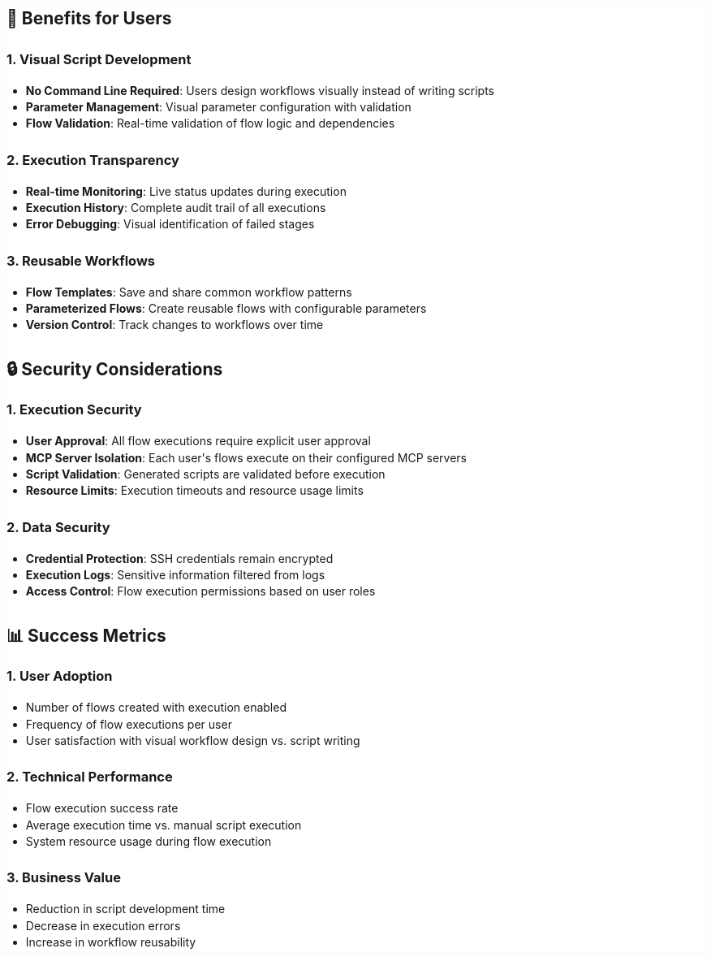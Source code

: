 ## 🎯 **Benefits for Users**

### **1. Visual Script Development**
- **No Command Line Required**: Users design workflows visually instead of writing scripts
- **Parameter Management**: Visual parameter configuration with validation
- **Flow Validation**: Real-time validation of flow logic and dependencies

### **2. Execution Transparency**
- **Real-time Monitoring**: Live status updates during execution
- **Execution History**: Complete audit trail of all executions
- **Error Debugging**: Visual identification of failed stages

### **3. Reusable Workflows**
- **Flow Templates**: Save and share common workflow patterns
- **Parameterized Flows**: Create reusable flows with configurable parameters
- **Version Control**: Track changes to workflows over time

## 🔒 **Security Considerations**

### **1. Execution Security**
- **User Approval**: All flow executions require explicit user approval
- **MCP Server Isolation**: Each user's flows execute on their configured MCP servers
- **Script Validation**: Generated scripts are validated before execution
- **Resource Limits**: Execution timeouts and resource usage limits

### **2. Data Security**
- **Credential Protection**: SSH credentials remain encrypted
- **Execution Logs**: Sensitive information filtered from logs
- **Access Control**: Flow execution permissions based on user roles

## 📊 **Success Metrics**

### **1. User Adoption**
- Number of flows created with execution enabled
- Frequency of flow executions per user
- User satisfaction with visual workflow design vs. script writing

### **2. Technical Performance**
- Flow execution success rate
- Average execution time vs. manual script execution
- System resource usage during flow execution

### **3. Business Value**
- Reduction in script development time
- Decrease in execution errors
- Increase in workflow reusability
